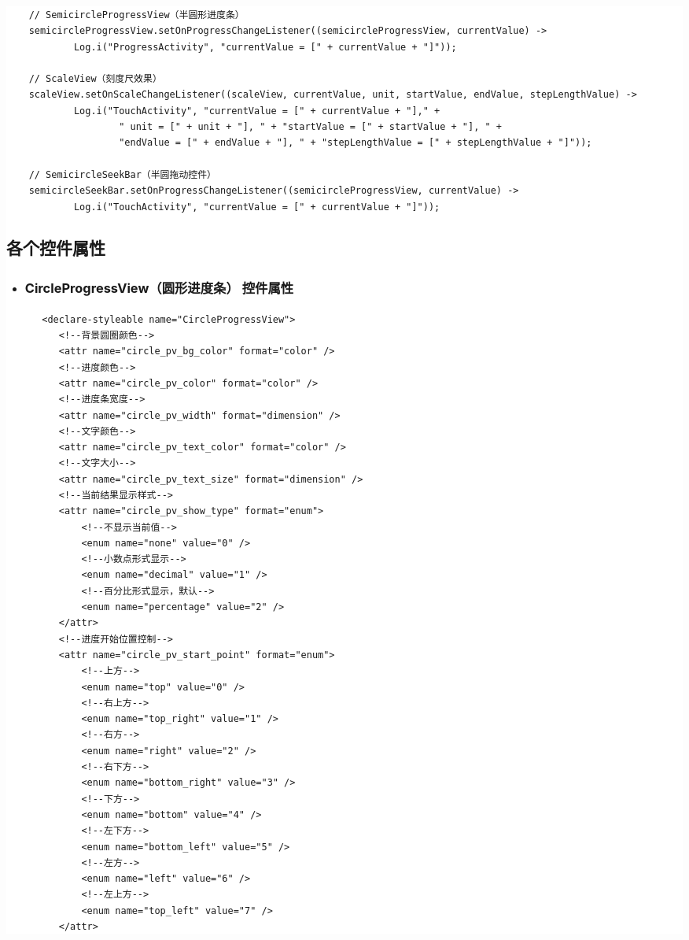 		// SemicircleProgressView（半圆形进度条）
        semicircleProgressView.setOnProgressChangeListener((semicircleProgressView, currentValue) ->
                Log.i("ProgressActivity", "currentValue = [" + currentValue + "]"));
		
		// ScaleView（刻度尺效果）
		scaleView.setOnScaleChangeListener((scaleView, currentValue, unit, startValue, endValue, stepLengthValue) ->
                Log.i("TouchActivity", "currentValue = [" + currentValue + "]," +
                        " unit = [" + unit + "], " + "startValue = [" + startValue + "], " +
                        "endValue = [" + endValue + "], " + "stepLengthValue = [" + stepLengthValue + "]"));
		
		// SemicircleSeekBar（半圆拖动控件）
        semicircleSeekBar.setOnProgressChangeListener((semicircleProgressView, currentValue) ->
                Log.i("TouchActivity", "currentValue = [" + currentValue + "]"));

## 各个控件属性

* ### CircleProgressView（圆形进度条） 控件属性


    	 <declare-styleable name="CircleProgressView">
            <!--背景圆圈颜色-->
            <attr name="circle_pv_bg_color" format="color" />
            <!--进度颜色-->
            <attr name="circle_pv_color" format="color" />
            <!--进度条宽度-->
            <attr name="circle_pv_width" format="dimension" />
            <!--文字颜色-->
            <attr name="circle_pv_text_color" format="color" />
            <!--文字大小-->
            <attr name="circle_pv_text_size" format="dimension" />
            <!--当前结果显示样式-->
            <attr name="circle_pv_show_type" format="enum">
                <!--不显示当前值-->
                <enum name="none" value="0" />
                <!--小数点形式显示-->
                <enum name="decimal" value="1" />
                <!--百分比形式显示，默认-->
                <enum name="percentage" value="2" />
            </attr>
            <!--进度开始位置控制-->
            <attr name="circle_pv_start_point" format="enum">
                <!--上方-->
                <enum name="top" value="0" />
                <!--右上方-->
                <enum name="top_right" value="1" />
                <!--右方-->
                <enum name="right" value="2" />
                <!--右下方-->
                <enum name="bottom_right" value="3" />
                <!--下方-->
                <enum name="bottom" value="4" />
                <!--左下方-->
                <enum name="bottom_left" value="5" />
                <!--左方-->
                <enum name="left" value="6" />
                <!--左上方-->
                <enum name="top_left" value="7" />
            </attr>

